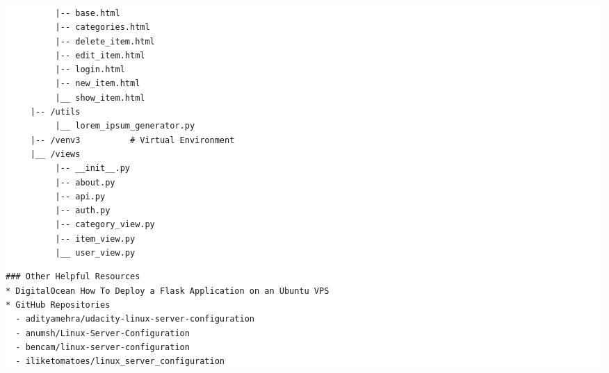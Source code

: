               |-- base.html
              |-- categories.html
              |-- delete_item.html 
              |-- edit_item.html
              |-- login.html
              |-- new_item.html
              |__ show_item.html
         |-- /utils
              |__ lorem_ipsum_generator.py
         |-- /venv3          # Virtual Environment
         |__ /views
              |-- __init__.py
              |-- about.py
              |-- api.py
              |-- auth.py
              |-- category_view.py
              |-- item_view.py
              |__ user_view.py
```
### Other Helpful Resources
* DigitalOcean How To Deploy a Flask Application on an Ubuntu VPS
* GitHub Repositories
  - adityamehra/udacity-linux-server-configuration
  - anumsh/Linux-Server-Configuration
  - bencam/linux-server-configuration
  - iliketomatoes/linux_server_configuration
